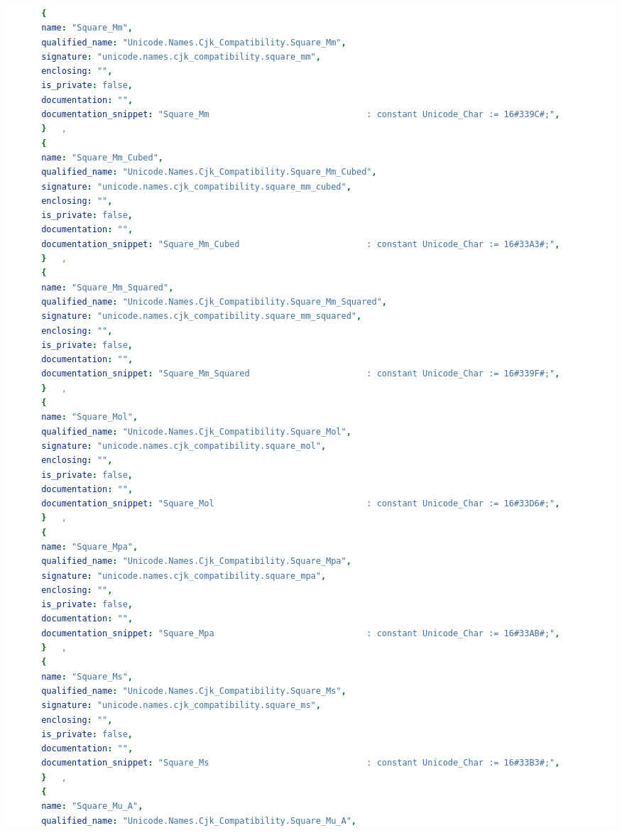 ```yaml
       {
       name: "Square_Mm",
       qualified_name: "Unicode.Names.Cjk_Compatibility.Square_Mm",
       signature: "unicode.names.cjk_compatibility.square_mm",
       enclosing: "",
       is_private: false,
       documentation: "",
       documentation_snippet: "Square_Mm                               : constant Unicode_Char := 16#339C#;",
       }   ,
       {
       name: "Square_Mm_Cubed",
       qualified_name: "Unicode.Names.Cjk_Compatibility.Square_Mm_Cubed",
       signature: "unicode.names.cjk_compatibility.square_mm_cubed",
       enclosing: "",
       is_private: false,
       documentation: "",
       documentation_snippet: "Square_Mm_Cubed                         : constant Unicode_Char := 16#33A3#;",
       }   ,
       {
       name: "Square_Mm_Squared",
       qualified_name: "Unicode.Names.Cjk_Compatibility.Square_Mm_Squared",
       signature: "unicode.names.cjk_compatibility.square_mm_squared",
       enclosing: "",
       is_private: false,
       documentation: "",
       documentation_snippet: "Square_Mm_Squared                       : constant Unicode_Char := 16#339F#;",
       }   ,
       {
       name: "Square_Mol",
       qualified_name: "Unicode.Names.Cjk_Compatibility.Square_Mol",
       signature: "unicode.names.cjk_compatibility.square_mol",
       enclosing: "",
       is_private: false,
       documentation: "",
       documentation_snippet: "Square_Mol                              : constant Unicode_Char := 16#33D6#;",
       }   ,
       {
       name: "Square_Mpa",
       qualified_name: "Unicode.Names.Cjk_Compatibility.Square_Mpa",
       signature: "unicode.names.cjk_compatibility.square_mpa",
       enclosing: "",
       is_private: false,
       documentation: "",
       documentation_snippet: "Square_Mpa                              : constant Unicode_Char := 16#33AB#;",
       }   ,
       {
       name: "Square_Ms",
       qualified_name: "Unicode.Names.Cjk_Compatibility.Square_Ms",
       signature: "unicode.names.cjk_compatibility.square_ms",
       enclosing: "",
       is_private: false,
       documentation: "",
       documentation_snippet: "Square_Ms                               : constant Unicode_Char := 16#33B3#;",
       }   ,
       {
       name: "Square_Mu_A",
       qualified_name: "Unicode.Names.Cjk_Compatibility.Square_Mu_A",
```